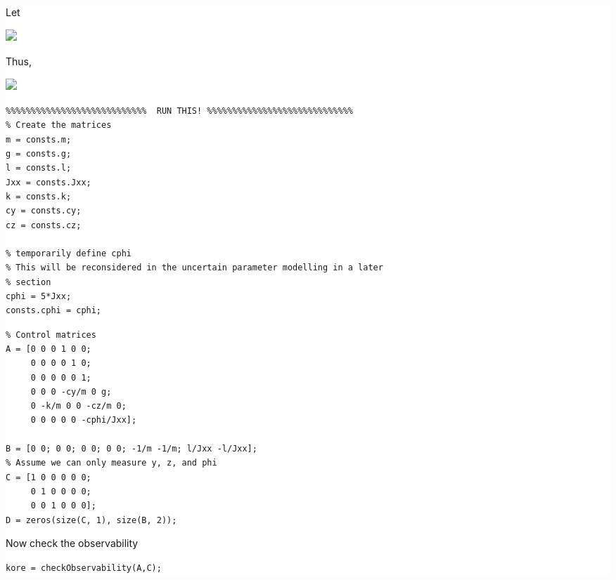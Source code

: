Let



<img src="https://latex.codecogs.com/gif.latex?x=\left\lbrack&space;\begin{array}{c}&space;x_1&space;\\&space;x_2&space;\\&space;x_3&space;\\&space;x_4&space;\\&space;x_5&space;\\&space;x_6&space;&space;\end{array}\right\rbrack&space;=\left\lbrack&space;\begin{array}{c}&space;\delta&space;y\\&space;\delta&space;z\\&space;\delta&space;\phi&space;\\&space;\delta&space;\dot{y}&space;\\&space;\delta&space;\dot{z}&space;\\&space;\delta&space;\dot{\phi}&space;&space;\end{array}\right\rbrack&space;,\;u=\left\lbrack&space;\begin{array}{c}&space;{\delta&space;u}_1&space;\\&space;\delta&space;u_2&space;&space;\end{array}\right\rbrack"/>



Thus, 



<img src="https://latex.codecogs.com/gif.latex?A=\left\lbrack&space;\begin{array}{cccccc}&space;0&space;&&space;0&space;&&space;0&space;&&space;1&space;&&space;0&space;&&space;0\\&space;0&space;&&space;0&space;&&space;0&space;&&space;0&space;&&space;1&space;&&space;0\\&space;0&space;&&space;0&space;&&space;0&space;&&space;0&space;&&space;0&space;&&space;1\\&space;0&space;&&space;0&space;&&space;0&space;&&space;-\frac{c_y&space;}{m}&space;&&space;0&space;&&space;g\\&space;0&space;&&space;-\frac{k}{m}&space;&&space;0&space;&&space;0&space;&&space;-\frac{c_z&space;}{m}&space;&&space;0\\&space;0&space;&&space;0&space;&&space;0&space;&&space;0&space;&&space;0&space;&&space;-\frac{c_{\phi&space;}&space;}{J_{\textrm{xx}}&space;}&space;\end{array}\right\rbrack&space;,\;B=\left\lbrack&space;\begin{array}{cc}&space;0&space;&&space;0\\&space;0&space;&&space;0\\&space;0&space;&&space;0\\&space;0&space;&&space;0\\&space;-\frac{1}{m}&space;&&space;-\frac{1}{m}\\&space;\frac{l}{J_{\textrm{xx}}&space;}&space;&&space;-\frac{l}{J_{\textrm{xx}}&space;}&space;\end{array}\right\rbrack&space;,\;C=\left\lbrack&space;\begin{array}{cccccc}&space;1&space;&&space;0&space;&&space;0&space;&&space;0&space;&&space;0&space;&&space;0\\&space;0&space;&&space;1&space;&&space;0&space;&&space;0&space;&&space;0&space;&&space;0\\&space;0&space;&&space;0&space;&&space;1&space;&&space;0&space;&&space;0&space;&&space;0&space;\end{array}\right\rbrack&space;,\;D=0"/>


```matlab:Code
%%%%%%%%%%%%%%%%%%%%%%%%%%%%  RUN THIS! %%%%%%%%%%%%%%%%%%%%%%%%%%%%%
% Create the matrices 
m = consts.m;
g = consts.g;
l = consts.l;
Jxx = consts.Jxx;
k = consts.k;
cy = consts.cy;
cz = consts.cz;

% temporarily define cphi
% This will be reconsidered in the uncertain parameter modelling in a later
% section
cphi = 5*Jxx;
consts.cphi = cphi;
```


```matlab:Code
% Control matrices
A = [0 0 0 1 0 0;
     0 0 0 0 1 0;
     0 0 0 0 0 1;
     0 0 0 -cy/m 0 g;
     0 -k/m 0 0 -cz/m 0;
     0 0 0 0 0 -cphi/Jxx];

B = [0 0; 0 0; 0 0; 0 0; -1/m -1/m; l/Jxx -l/Jxx];
% Assume we can only measure y, z, and phi
C = [1 0 0 0 0 0;
     0 1 0 0 0 0;
     0 0 1 0 0 0];
D = zeros(size(C, 1), size(B, 2));
```



Now check the observability 



```matlab:Code
kore = checkObservability(A,C);
```
